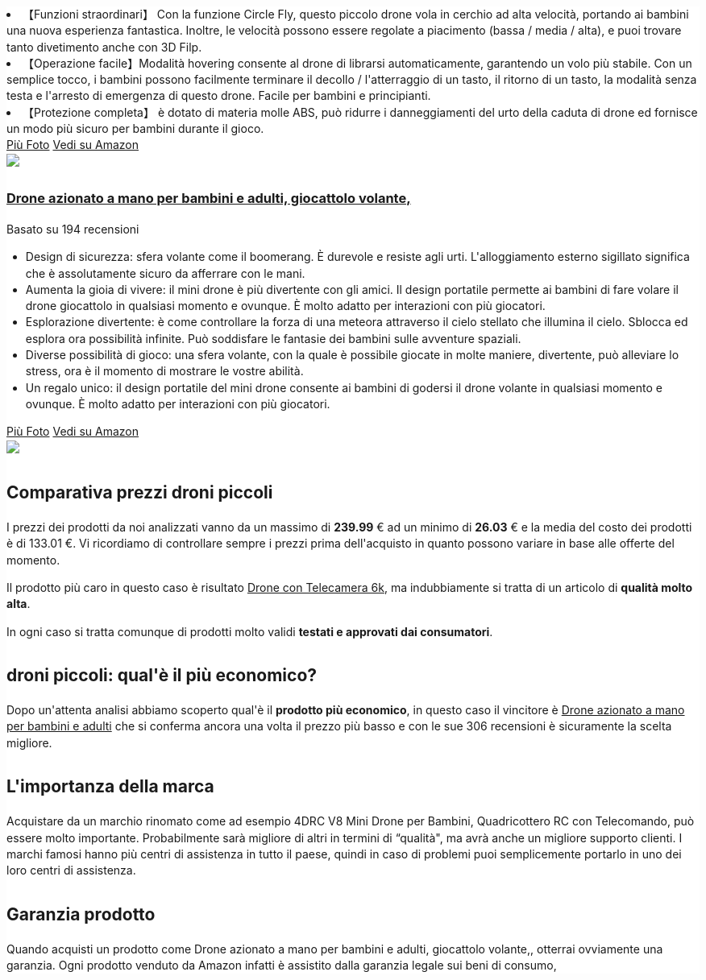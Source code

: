 <li><span class='a-list-item'> 【Funzioni straordinari】 Con la funzione Circle Fly, questo piccolo drone vola in cerchio ad alta velocità, portando ai bambini una nuova esperienza fantastica. Inoltre, le velocità possono essere regolate a piacimento (bassa / media / alta), e puoi trovare tanto divetimento anche con 3D Filp. </span></li> <li><span class='a-list-item'> 【Operazione facile】Modalità hovering consente al drone di librarsi automaticamente, garantendo un volo più stabile. Con un semplice tocco, i bambini possono facilmente terminare il decollo / l'atterraggio di un tasto, il ritorno di un tasto, la modalità senza testa e l'arresto di emergenza di questo drone. Facile per bambini e principianti. </span></li> <li><span class='a-list-item'> 【Protezione completa】 è dotato di materia molle ABS, può ridurre i danneggiamenti del urto della caduta di drone ed fornisce un modo più sicuro per bambini durante il gioco. </span></li> </ul> </div> </div> <div class="row"> <div class="col text-center"> <a href="https://amzn.to/3wCgNPa" target='_blank' rel='noopener nofollow' class="btn btn-secondary btn-piu-foto">Più Foto</a> <a href="https://amzn.to/3wCgNPa" target='_blank' rel='noopener nofollow' class="btn btn-primary btn-vedi-su-amazon">Vedi su Amazon</a> </div> </div> </div> <div class="col-md-7 img-detail"> <img src="https://m.media-amazon.com/images/I/71DSJq1e5qL._AC_UL320_.jpg"> </div> </div> </div> </div> </div> </div> <div class="row d-flex justify-content-center"> <div class="col-md-10"> <div class="card card-body mt-3"> <div class="header"> <div class="row r1"> <div class="col-md-9 abc"> <h3><a href="https://amzn.to/3Lw1EEb" target='_blank' rel='noopener nofollow'>Drone azionato a mano per bambini e adulti, giocattolo volante,</a></h3> </div> <div class="col-md-3 text-right pqr"><i class="fa fa-star"></i><i class="fa fa-star"></i><i class="fa fa-star"></i><i class="fa fa-star"></i><i class="fa fa-star"></i></div> <p class="text-right para">Basato su 194 recensioni</p> </div> </div> <div class="container-body mt-4"> <div class="row r3"> <div class="col-md-5 p-0 klo"> <div class="row"> <div class="col ul-feature"> <ul class='a-unordered-list a-vertical a-spacing-mini'> <li><span class='a-list-item'> Design di sicurezza: sfera volante come il boomerang. È durevole e resiste agli urti. L'alloggiamento esterno sigillato significa che è assolutamente sicuro da afferrare con le mani. </span></li> <li><span class='a-list-item'> Aumenta la gioia di vivere: il mini drone è più divertente con gli amici. Il design portatile permette ai bambini di fare volare il drone giocattolo in qualsiasi momento e ovunque. È molto adatto per interazioni con più giocatori. </span></li> <li><span class='a-list-item'> Esplorazione divertente: è come controllare la forza di una meteora attraverso il cielo stellato che illumina il cielo. Sblocca ed esplora ora possibilità infinite. Può soddisfare le fantasie dei bambini sulle avventure spaziali. </span></li> <li><span class='a-list-item'> Diverse possibilità di gioco: una sfera volante, con la quale è possibile giocate in molte maniere, divertente, può alleviare lo stress, ora è il momento di mostrare le vostre abilità. </span></li> <li><span class='a-list-item'> Un regalo unico: il design portatile del mini drone consente ai bambini di godersi il drone volante in qualsiasi momento e ovunque. È molto adatto per interazioni con più giocatori. </span></li> </ul> </div> </div> <div class="row"> <div class="col text-center"> <a href="https://amzn.to/3Lw1EEb" target='_blank' rel='noopener nofollow' class="btn btn-secondary btn-piu-foto">Più Foto</a> <a href="https://amzn.to/3Lw1EEb" target='_blank' rel='noopener nofollow' class="btn btn-primary btn-vedi-su-amazon">Vedi su Amazon</a> </div> </div> </div> <div class="col-md-7 img-detail"> <img src="https://m.media-amazon.com/images/I/616qs4G0pSS._AC_UL320_.jpg"> </div> </div> </div> </div> </div> </div> </div> <div class="price-table">
                <h2>Comparativa prezzi droni piccoli</h2>
                <div><p>I prezzi dei prodotti da noi analizzati vanno da un massimo di <b>239.99</b> € ad un minimo di <b>26.03</b> € e la media del costo dei prodotti è di 133.01 €. Vi ricordiamo di controllare sempre i prezzi prima dell'acquisto in quanto possono variare in base alle offerte del momento.</p>
                <p>Il prodotto più caro in questo caso è risultato <a href="https://amzn.to/3lsj6yT" target="_blank" rel="noopener nofollow">Drone con Telecamera 6k</a>, ma indubbiamente si tratta di un articolo di <b>qualità molto alta</b>.</p>
                <p>In ogni caso si tratta comunque di prodotti molto validi <b>testati e approvati dai consumatori</b>.</p></div>
            </div><div class="price-table-low"><h2>droni piccoli: qual'è il più economico?</h2><div><p>Dopo un'attenta analisi abbiamo scoperto qual'è il <b>prodotto più economico</b>, in questo caso il vincitore è <a href="https://amzn.to/3Lw1EEb" target="_blank" rel="noopener nofollow">Drone azionato a mano per bambini e adulti</a> che si conferma ancora una volta il prezzo più basso e con le sue 306 recensioni è sicuramente la scelta migliore. </p></div></div><h2>L'importanza della marca</h2>
<div>Acquistare da un marchio rinomato come ad esempio 4DRC V8 Mini Drone per Bambini, Quadricottero RC con Telecomando, può essere molto importante. 
    Probabilmente sarà migliore di altri in termini di “qualità", ma avrà anche un migliore supporto clienti. 
    I marchi famosi hanno più centri di assistenza in tutto il paese, quindi in caso 
    di problemi puoi semplicemente portarlo in uno dei loro centri di assistenza.
</div>
<h2>Garanzia prodotto</h2>
<div>Quando acquisti un prodotto come Drone azionato a mano per bambini e adulti, giocattolo volante,, otterrai ovviamente una garanzia. 
Ogni prodotto venduto da Amazon infatti è assistito dalla garanzia legale sui beni di consumo, 